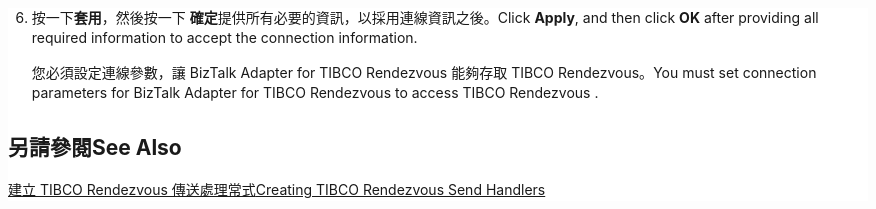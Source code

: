 6.  <span data-ttu-id="88a4c-175">按一下**套用**，然後按一下 **確定**提供所有必要的資訊，以採用連線資訊之後。</span><span class="sxs-lookup"><span data-stu-id="88a4c-175">Click **Apply**, and then click **OK** after providing all required information to accept the connection information.</span></span>  
  
     <span data-ttu-id="88a4c-176">您必須設定連線參數，讓 BizTalk Adapter for TIBCO Rendezvous 能夠存取 TIBCO Rendezvous。</span><span class="sxs-lookup"><span data-stu-id="88a4c-176">You must set connection parameters for BizTalk Adapter for TIBCO Rendezvous to access TIBCO Rendezvous .</span></span>  
  
## <a name="see-also"></a><span data-ttu-id="88a4c-177">另請參閱</span><span class="sxs-lookup"><span data-stu-id="88a4c-177">See Also</span></span>  
 [<span data-ttu-id="88a4c-178">建立 TIBCO Rendezvous 傳送處理常式</span><span class="sxs-lookup"><span data-stu-id="88a4c-178">Creating TIBCO Rendezvous Send Handlers</span></span>](../core/creating-tibco-rendezvous-send-handlers.md)